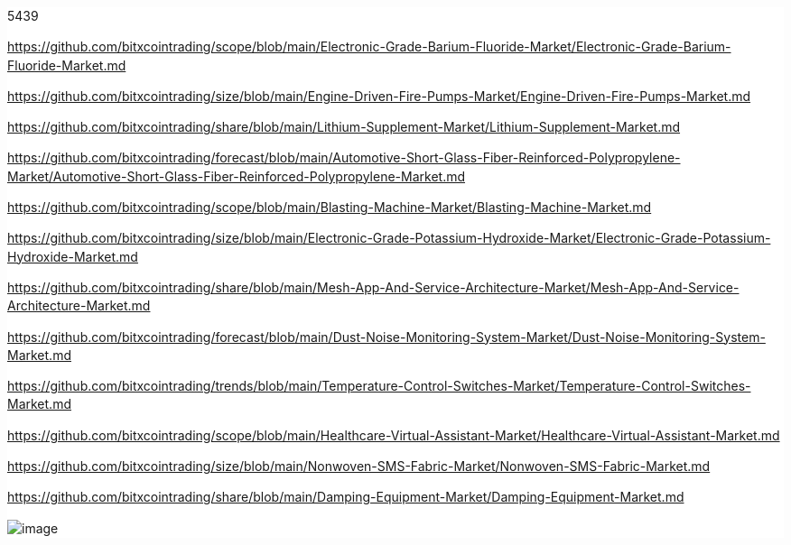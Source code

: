 5439</p><p><a href="https://github.com/bitxcointrading/scope/blob/main/Electronic-Grade-Barium-Fluoride-Market/Electronic-Grade-Barium-Fluoride-Market.md">https://github.com/bitxcointrading/scope/blob/main/Electronic-Grade-Barium-Fluoride-Market/Electronic-Grade-Barium-Fluoride-Market.md</a></p><p><a href="https://github.com/bitxcointrading/size/blob/main/Engine-Driven-Fire-Pumps-Market/Engine-Driven-Fire-Pumps-Market.md">https://github.com/bitxcointrading/size/blob/main/Engine-Driven-Fire-Pumps-Market/Engine-Driven-Fire-Pumps-Market.md</a></p><p><a href="https://github.com/bitxcointrading/share/blob/main/Lithium-Supplement-Market/Lithium-Supplement-Market.md">https://github.com/bitxcointrading/share/blob/main/Lithium-Supplement-Market/Lithium-Supplement-Market.md</a></p><p><a href="https://github.com/bitxcointrading/forecast/blob/main/Automotive-Short-Glass-Fiber-Reinforced-Polypropylene-Market/Automotive-Short-Glass-Fiber-Reinforced-Polypropylene-Market.md">https://github.com/bitxcointrading/forecast/blob/main/Automotive-Short-Glass-Fiber-Reinforced-Polypropylene-Market/Automotive-Short-Glass-Fiber-Reinforced-Polypropylene-Market.md</a></p><p><a href="https://github.com/bitxcointrading/scope/blob/main/Blasting-Machine-Market/Blasting-Machine-Market.md">https://github.com/bitxcointrading/scope/blob/main/Blasting-Machine-Market/Blasting-Machine-Market.md</a></p><p><a href="https://github.com/bitxcointrading/size/blob/main/Electronic-Grade-Potassium-Hydroxide-Market/Electronic-Grade-Potassium-Hydroxide-Market.md">https://github.com/bitxcointrading/size/blob/main/Electronic-Grade-Potassium-Hydroxide-Market/Electronic-Grade-Potassium-Hydroxide-Market.md</a></p><p><a href="https://github.com/bitxcointrading/share/blob/main/Mesh-App-And-Service-Architecture-Market/Mesh-App-And-Service-Architecture-Market.md">https://github.com/bitxcointrading/share/blob/main/Mesh-App-And-Service-Architecture-Market/Mesh-App-And-Service-Architecture-Market.md</a></p><p><a href="https://github.com/bitxcointrading/forecast/blob/main/Dust-Noise-Monitoring-System-Market/Dust-Noise-Monitoring-System-Market.md">https://github.com/bitxcointrading/forecast/blob/main/Dust-Noise-Monitoring-System-Market/Dust-Noise-Monitoring-System-Market.md</a></p><p><a href="https://github.com/bitxcointrading/trends/blob/main/Temperature-Control-Switches-Market/Temperature-Control-Switches-Market.md">https://github.com/bitxcointrading/trends/blob/main/Temperature-Control-Switches-Market/Temperature-Control-Switches-Market.md</a></p><p><a href="https://github.com/bitxcointrading/scope/blob/main/Healthcare-Virtual-Assistant-Market/Healthcare-Virtual-Assistant-Market.md">https://github.com/bitxcointrading/scope/blob/main/Healthcare-Virtual-Assistant-Market/Healthcare-Virtual-Assistant-Market.md</a></p><p><a href="https://github.com/bitxcointrading/size/blob/main/Nonwoven-SMS-Fabric-Market/Nonwoven-SMS-Fabric-Market.md">https://github.com/bitxcointrading/size/blob/main/Nonwoven-SMS-Fabric-Market/Nonwoven-SMS-Fabric-Market.md</a></p><p><a href="https://github.com/bitxcointrading/share/blob/main/Damping-Equipment-Market/Damping-Equipment-Market.md">https://github.com/bitxcointrading/share/blob/main/Damping-Equipment-Market/Damping-Equipment-Market.md</a></p>
![image](https://github.com/user-attachments/assets/7260d275-13ea-4530-867c-050d2d1cef0b)
